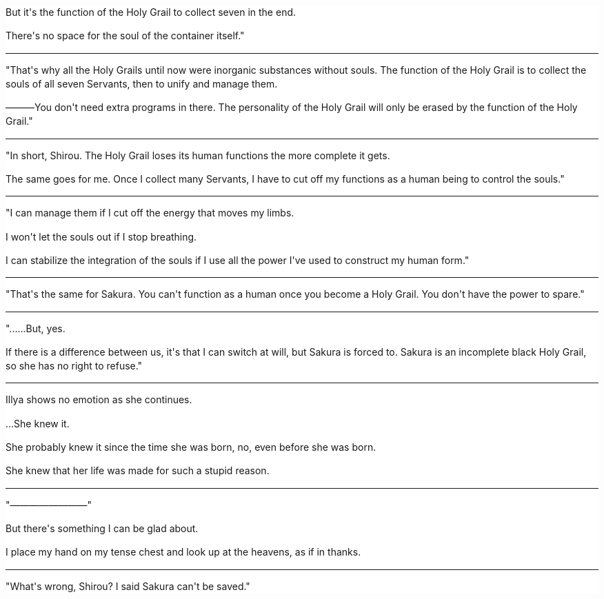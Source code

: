 But it's the function of the Holy Grail to collect seven in the end.  
  
There's no space for the soul of the container itself."  
  
---  
  
"That's why all the Holy Grails until now were inorganic substances without souls. The function of the Holy Grail is to collect the souls of all seven Servants, then to unify and manage them.  
  
―――You don't need extra programs in there. The personality of the Holy Grail will only be erased by the function of the Holy Grail."  
  
---  
  
"In short, Shirou. The Holy Grail loses its human functions the more complete it gets.  
  
The same goes for me. Once I collect many Servants, I have to cut off my functions as a human being to control the souls."  
  
---  
  
"I can manage them if I cut off the energy that moves my limbs.  
  
I won't let the souls out if I stop breathing.  
  
I can stabilize the integration of the souls if I use all the power I've used to construct my human form."  
  
---  
  
"That's the same for Sakura. You can't function as a human once you become a Holy Grail. You don't have the power to spare."  
  
---  
  
"......But, yes.  
  
If there is a difference between us, it's that I can switch at will, but Sakura is forced to. Sakura is an incomplete black Holy Grail, so she has no right to refuse."  
  
---  
  
Illya shows no emotion as she continues.  
  
...She knew it.  
  
She probably knew it since the time she was born, no, even before she was born.  
  
She knew that her life was made for such a stupid reason.  
  
---  
  
"――――――――"  
  
But there's something I can be glad about.  
  
I place my hand on my tense chest and look up at the heavens, as if in thanks.  
  
---  
  
"What's wrong, Shirou? I said Sakura can't be saved."  
  